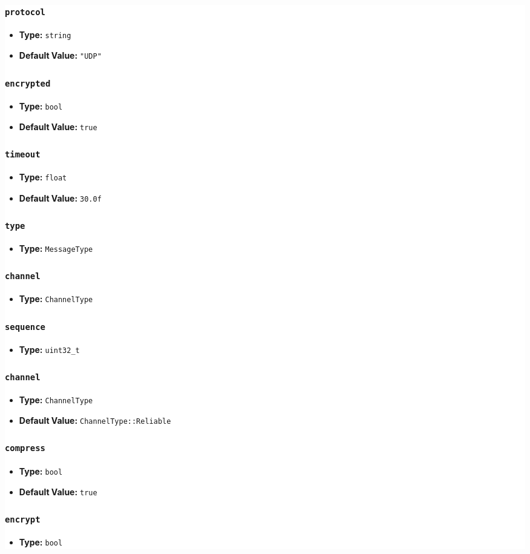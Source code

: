 

### `protocol`

- **Type:** `string`

- **Default Value:** `"UDP"`



### `encrypted`

- **Type:** `bool`

- **Default Value:** `true`



### `timeout`

- **Type:** `float`

- **Default Value:** `30.0f`



### `type`

- **Type:** `MessageType`



### `channel`

- **Type:** `ChannelType`



### `sequence`

- **Type:** `uint32_t`



### `channel`

- **Type:** `ChannelType`

- **Default Value:** `ChannelType::Reliable`



### `compress`

- **Type:** `bool`

- **Default Value:** `true`



### `encrypt`

- **Type:** `bool`
